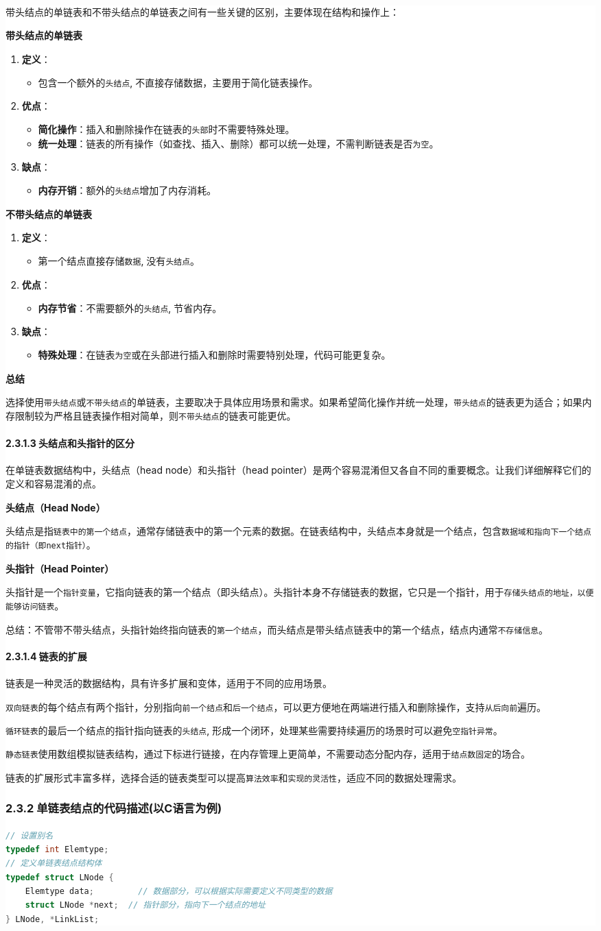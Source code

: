 带头结点的单链表和不带头结点的单链表之间有一些关键的区别，主要体现在结构和操作上：

**带头结点的单链表**

1. **定义**：
   - 包含一个额外的`头结点`, 不直接存储数据，主要用于简化链表操作。

2. **优点**：
   - **简化操作**：插入和删除操作在链表的`头部`时不需要特殊处理。
   - **统一处理**：链表的所有操作（如查找、插入、删除）都可以统一处理，不需判断链表是否`为空`。

3. **缺点**：
   - **内存开销**：额外的`头结点`增加了内存消耗。

**不带头结点的单链表**

1. **定义**：
   - 第一个结点直接存储`数据`, 没有`头结点`。

2. **优点**：
   - **内存节省**：不需要额外的`头结点`, 节省内存。

3. **缺点**：
   - **特殊处理**：在链表`为空`或在头部进行插入和删除时需要特别处理，代码可能更复杂。

**总结**

选择使用`带头结点`或`不带头结点`的单链表，主要取决于具体应用场景和需求。如果希望简化操作并统一处理，`带头结点`的链表更为适合；如果内存限制较为严格且链表操作相对简单，则`不带头结点`的链表可能更优。

#### 2.3.1.3 头结点和头指针的区分

在单链表数据结构中，头结点（head node）和头指针（head pointer）是两个容易混淆但又各自不同的重要概念。让我们详细解释它们的定义和容易混淆的点。

**头结点（Head Node）**

头结点是指`链表中的第一个结点`，通常存储链表中的第一个元素的数据。在链表结构中，头结点本身就是一个结点，包含`数据域和指向下一个结点的指针（即next指针）`。

**头指针（Head Pointer）**

头指针是一个`指针变量`，它指向链表的第一个结点（即头结点）。头指针本身不存储链表的数据，它只是一个指针，用于`存储头结点的地址，以便能够访问链表`。

总结：不管带不带头结点，头指针始终指向链表的`第一个结点`，而头结点是带头结点链表中的第一个结点，结点内通常`不存储信息`。

#### 2.3.1.4 链表的扩展

链表是一种灵活的数据结构，具有许多扩展和变体，适用于不同的应用场景。

`双向链表`的每个结点有两个指针，分别指向`前一个结点`和`后一个结点`，可以更方便地在两端进行插入和删除操作，支持`从后向前`遍历。

`循环链表`的最后一个结点的指针指向链表的`头结点`, 形成一个闭环，处理某些需要持续遍历的场景时可以避免`空指针异常`。

`静态链表`使用数组模拟链表结构，通过下标进行链接，在内存管理上更简单，不需要动态分配内存，适用于`结点数固定`的场合。

链表的扩展形式丰富多样，选择合适的链表类型可以提高`算法效率`和`实现的灵活性`，适应不同的数据处理需求。

### 2.3.2 单链表结点的代码描述(以C语言为例)

```c
// 设置别名
typedef int Elemtype;
// 定义单链表结点结构体
typedef struct LNode {
    Elemtype data;         // 数据部分，可以根据实际需要定义不同类型的数据
    struct LNode *next;  // 指针部分，指向下一个结点的地址
} LNode, *LinkList;
```
